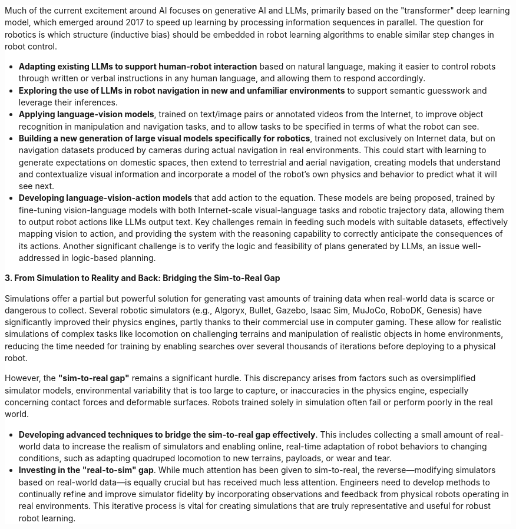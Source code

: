 Much of the current excitement around AI focuses on generative AI and LLMs, primarily based on the "transformer" deep learning model, which emerged around 2017 to speed up learning by processing information sequences in parallel. The question for robotics is which structure (inductive bias) should be embedded in robot learning algorithms to enable similar step changes in robot control.

*   **Adapting existing LLMs to support human-robot interaction** based on natural language, making it easier to control robots through written or verbal instructions in any human language, and allowing them to respond accordingly.
*   **Exploring the use of LLMs in robot navigation in new and unfamiliar environments** to support semantic guesswork and leverage their inferences.
*   **Applying language-vision models**, trained on text/image pairs or annotated videos from the Internet, to improve object recognition in manipulation and navigation tasks, and to allow tasks to be specified in terms of what the robot can see.
*   **Building a new generation of large visual models specifically for robotics**, trained not exclusively on Internet data, but on navigation datasets produced by cameras during actual navigation in real environments. This could start with learning to generate expectations on domestic spaces, then extend to terrestrial and aerial navigation, creating models that understand and contextualize visual information and incorporate a model of the robot’s own physics and behavior to predict what it will see next.
*   **Developing language-vision-action models** that add action to the equation. These models are being proposed, trained by fine-tuning vision-language models with both Internet-scale visual-language tasks and robotic trajectory data, allowing them to output robot actions like LLMs output text. Key challenges remain in feeding such models with suitable datasets, effectively mapping vision to action, and providing the system with the reasoning capability to correctly anticipate the consequences of its actions. Another significant challenge is to verify the logic and feasibility of plans generated by LLMs, an issue well-addressed in logic-based planning.

**3. From Simulation to Reality and Back: Bridging the Sim-to-Real Gap**

Simulations offer a partial but powerful solution for generating vast amounts of training data when real-world data is scarce or dangerous to collect. Several robotic simulators (e.g., Algoryx, Bullet, Gazebo, Isaac Sim, MuJoCo, RoboDK, Genesis) have significantly improved their physics engines, partly thanks to their commercial use in computer gaming. These allow for realistic simulations of complex tasks like locomotion on challenging terrains and manipulation of realistic objects in home environments, reducing the time needed for training by enabling searches over several thousands of iterations before deploying to a physical robot.

However, the **"sim-to-real gap"** remains a significant hurdle. This discrepancy arises from factors such as oversimplified simulator models, environmental variability that is too large to capture, or inaccuracies in the physics engine, especially concerning contact forces and deformable surfaces. Robots trained solely in simulation often fail or perform poorly in the real world.

*   **Developing advanced techniques to bridge the sim-to-real gap effectively**. This includes collecting a small amount of real-world data to increase the realism of simulators and enabling online, real-time adaptation of robot behaviors to changing conditions, such as adapting quadruped locomotion to new terrains, payloads, or wear and tear.
*   **Investing in the "real-to-sim" gap**. While much attention has been given to sim-to-real, the reverse—modifying simulators based on real-world data—is equally crucial but has received much less attention. Engineers need to develop methods to continually refine and improve simulator fidelity by incorporating observations and feedback from physical robots operating in real environments. This iterative process is vital for creating simulations that are truly representative and useful for robust robot learning.


